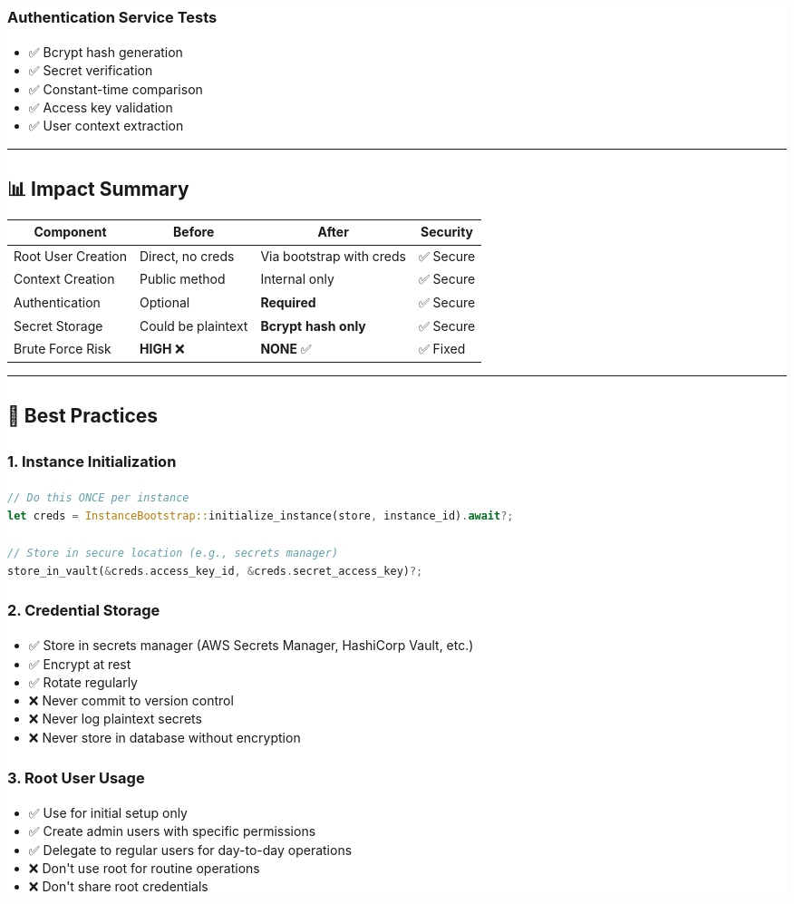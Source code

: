 ### Authentication Service Tests
- ✅ Bcrypt hash generation
- ✅ Secret verification
- ✅ Constant-time comparison
- ✅ Access key validation
- ✅ User context extraction

---

## 📊 Impact Summary

| Component | Before | After | Security |
|-----------|--------|-------|----------|
| Root User Creation | Direct, no creds | Via bootstrap with creds | ✅ Secure |
| Context Creation | Public method | Internal only | ✅ Secure |
| Authentication | Optional | **Required** | ✅ Secure |
| Secret Storage | Could be plaintext | **Bcrypt hash only** | ✅ Secure |
| Brute Force Risk | **HIGH** ❌ | **NONE** ✅ | ✅ Fixed |

---

## 🎯 Best Practices

### 1. Instance Initialization
```rust
// Do this ONCE per instance
let creds = InstanceBootstrap::initialize_instance(store, instance_id).await?;

// Store in secure location (e.g., secrets manager)
store_in_vault(&creds.access_key_id, &creds.secret_access_key)?;
```

### 2. Credential Storage
- ✅ Store in secrets manager (AWS Secrets Manager, HashiCorp Vault, etc.)
- ✅ Encrypt at rest
- ✅ Rotate regularly
- ❌ Never commit to version control
- ❌ Never log plaintext secrets
- ❌ Never store in database without encryption

### 3. Root User Usage
- ✅ Use for initial setup only
- ✅ Create admin users with specific permissions
- ✅ Delegate to regular users for day-to-day operations
- ❌ Don't use root for routine operations
- ❌ Don't share root credentials
